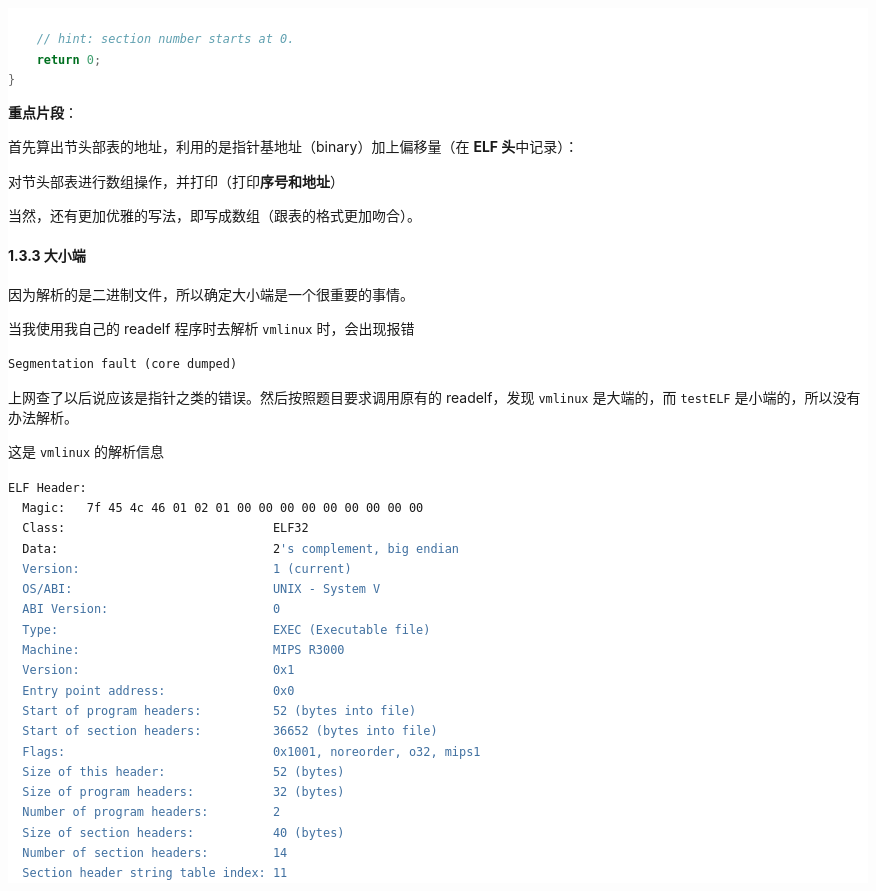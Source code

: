 ```c

    // hint: section number starts at 0.
    return 0;
}
```

**重点片段**：

首先算出节头部表的地址，利用的是指针基地址（binary）加上偏移量（在 **ELF 头**中记录）：

```c

```

对节头部表进行数组操作，并打印（打印**序号和地址**）

```c

```

当然，还有更加优雅的写法，即写成数组（跟表的格式更加吻合）。

```c

```

#### 1.3.3 大小端

因为解析的是二进制文件，所以确定大小端是一个很重要的事情。

当我使用我自己的 readelf 程序时去解析 `vmlinux` 时，会出现报错

```none
Segmentation fault (core dumped)
```

上网查了以后说应该是指针之类的错误。然后按照题目要求调用原有的 readelf，发现 `vmlinux` 是大端的，而 `testELF` 是小端的，所以没有办法解析。

这是 `vmlinux` 的解析信息

```bash
ELF Header:
  Magic:   7f 45 4c 46 01 02 01 00 00 00 00 00 00 00 00 00 
  Class:                             ELF32
  Data:                              2's complement, big endian
  Version:                           1 (current)
  OS/ABI:                            UNIX - System V
  ABI Version:                       0
  Type:                              EXEC (Executable file)
  Machine:                           MIPS R3000
  Version:                           0x1
  Entry point address:               0x0
  Start of program headers:          52 (bytes into file)
  Start of section headers:          36652 (bytes into file)
  Flags:                             0x1001, noreorder, o32, mips1
  Size of this header:               52 (bytes)
  Size of program headers:           32 (bytes)
  Number of program headers:         2
  Size of section headers:           40 (bytes)
  Number of section headers:         14
  Section header string table index: 11
```
